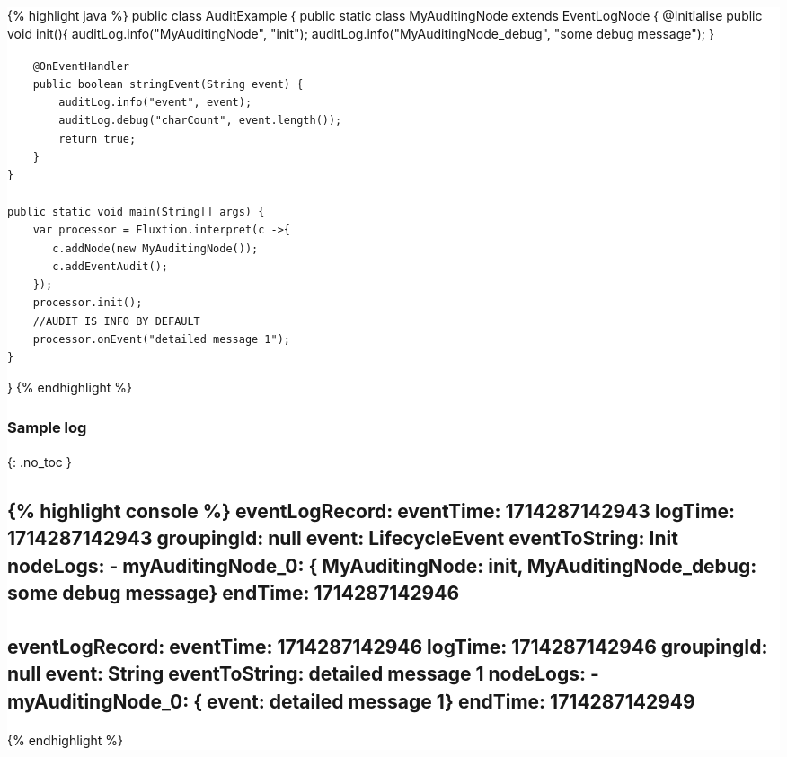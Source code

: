 {% highlight java %}
public class AuditExample {
    public static class MyAuditingNode extends EventLogNode {
        @Initialise
        public void init(){
            auditLog.info("MyAuditingNode", "init");
            auditLog.info("MyAuditingNode_debug", "some debug message");
        }

        @OnEventHandler
        public boolean stringEvent(String event) {
            auditLog.info("event", event);
            auditLog.debug("charCount", event.length());
            return true;
        }
    }

    public static void main(String[] args) {
        var processor = Fluxtion.interpret(c ->{
           c.addNode(new MyAuditingNode());
           c.addEventAudit();
        });
        processor.init();
        //AUDIT IS INFO BY DEFAULT
        processor.onEvent("detailed message 1");
    }
}
{% endhighlight %}

### Sample log
{: .no_toc }

{% highlight console %}
eventLogRecord: 
    eventTime: 1714287142943
    logTime: 1714287142943
    groupingId: null
    event: LifecycleEvent
    eventToString: Init
    nodeLogs: 
        - myAuditingNode_0: { MyAuditingNode: init, MyAuditingNode_debug: some debug message}
    endTime: 1714287142946
---
eventLogRecord: 
    eventTime: 1714287142946
    logTime: 1714287142946
    groupingId: null
    event: String
    eventToString: detailed message 1
    nodeLogs: 
        - myAuditingNode_0: { event: detailed message 1}
    endTime: 1714287142949
---
{% endhighlight %}

